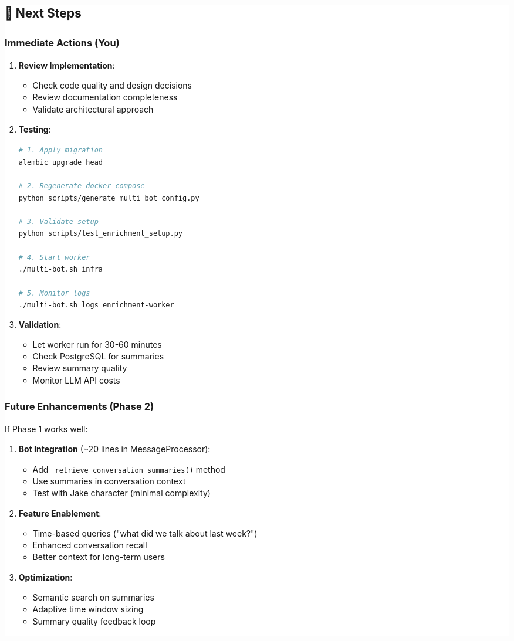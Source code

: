 
## 🎉 Next Steps

### Immediate Actions (You)

1. **Review Implementation**:
   - Check code quality and design decisions
   - Review documentation completeness
   - Validate architectural approach

2. **Testing**:
   ```bash
   # 1. Apply migration
   alembic upgrade head
   
   # 2. Regenerate docker-compose
   python scripts/generate_multi_bot_config.py
   
   # 3. Validate setup
   python scripts/test_enrichment_setup.py
   
   # 4. Start worker
   ./multi-bot.sh infra
   
   # 5. Monitor logs
   ./multi-bot.sh logs enrichment-worker
   ```

3. **Validation**:
   - Let worker run for 30-60 minutes
   - Check PostgreSQL for summaries
   - Review summary quality
   - Monitor LLM API costs

### Future Enhancements (Phase 2)

If Phase 1 works well:

1. **Bot Integration** (~20 lines in MessageProcessor):
   - Add `_retrieve_conversation_summaries()` method
   - Use summaries in conversation context
   - Test with Jake character (minimal complexity)

2. **Feature Enablement**:
   - Time-based queries ("what did we talk about last week?")
   - Enhanced conversation recall
   - Better context for long-term users

3. **Optimization**:
   - Semantic search on summaries
   - Adaptive time window sizing
   - Summary quality feedback loop

---
